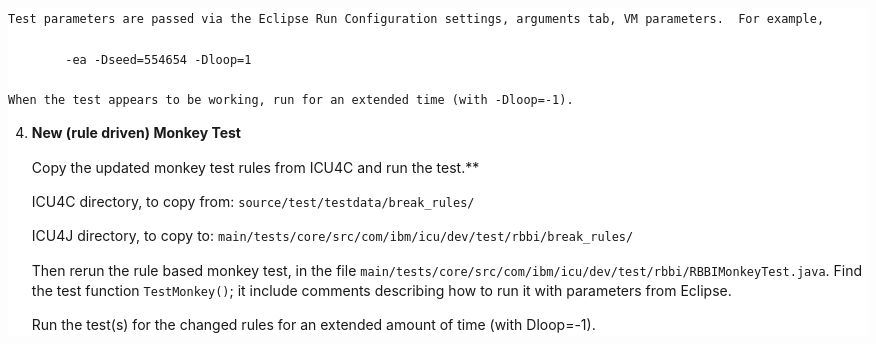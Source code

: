    Test parameters are passed via the Eclipse Run Configuration settings, arguments tab, VM parameters.  For example,

            -ea -Dseed=554654 -Dloop=1

    When the test appears to be working, run for an extended time (with -Dloop=-1).

4.  **New (rule driven) Monkey Test**

    Copy the updated monkey test rules from ICU4C and run the test.**

    ICU4C directory, to copy from: `source/test/testdata/break_rules/`

    ICU4J directory, to copy to: `main/tests/core/src/com/ibm/icu/dev/test/rbbi/break_rules/`

    Then rerun the rule based monkey test, in the file `main/tests/core/src/com/ibm/icu/dev/test/rbbi/RBBIMonkeyTest.java`. Find the test function `TestMonkey()`; it include comments describing how to run it with parameters from Eclipse.

    Run the test(s) for the changed rules for an extended amount of time (with Dloop=-1).









